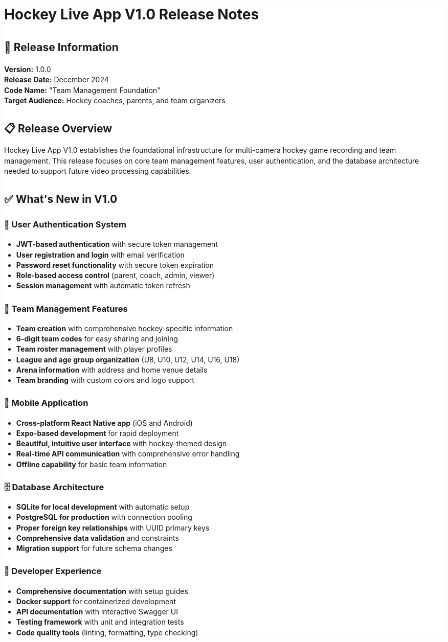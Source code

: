 # Hockey Live App V1.0 Release Notes

## 🚀 Release Information

**Version:** 1.0.0  
**Release Date:** December 2024  
**Code Name:** "Team Management Foundation"  
**Target Audience:** Hockey coaches, parents, and team organizers  

## 📋 Release Overview

Hockey Live App V1.0 establishes the foundational infrastructure for multi-camera hockey game recording and team management. This release focuses on core team management features, user authentication, and the database architecture needed to support future video processing capabilities.

## ✅ What's New in V1.0

### 🔐 User Authentication System
- **JWT-based authentication** with secure token management
- **User registration and login** with email verification
- **Password reset functionality** with secure token expiration
- **Role-based access control** (parent, coach, admin, viewer)
- **Session management** with automatic token refresh

### 🏒 Team Management Features
- **Team creation** with comprehensive hockey-specific information
- **6-digit team codes** for easy sharing and joining
- **Team roster management** with player profiles
- **League and age group organization** (U8, U10, U12, U14, U16, U18)
- **Arena information** with address and home venue details
- **Team branding** with custom colors and logo support

### 📱 Mobile Application
- **Cross-platform React Native app** (iOS and Android)
- **Expo-based development** for rapid deployment
- **Beautiful, intuitive user interface** with hockey-themed design
- **Real-time API communication** with comprehensive error handling
- **Offline capability** for basic team information

### 🗄️ Database Architecture
- **SQLite for local development** with automatic setup
- **PostgreSQL for production** with connection pooling
- **Proper foreign key relationships** with UUID primary keys
- **Comprehensive data validation** and constraints
- **Migration support** for future schema changes

### 🔧 Developer Experience
- **Comprehensive documentation** with setup guides
- **Docker support** for containerized development
- **API documentation** with interactive Swagger UI
- **Testing framework** with unit and integration tests
- **Code quality tools** (linting, formatting, type checking)
